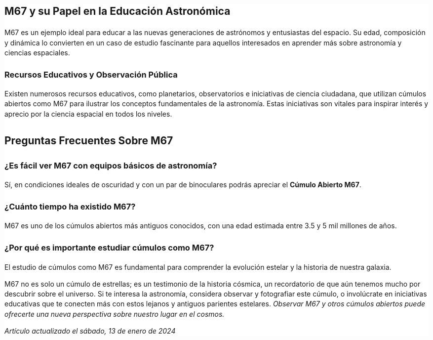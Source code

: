   
## M67 y su Papel en la Educación Astronómica

M67 es un ejemplo ideal para educar a las nuevas generaciones de astrónomos y entusiastas del espacio. Su edad, composición y dinámica lo convierten en un caso de estudio fascinante para aquellos interesados en aprender más sobre astronomía y ciencias espaciales.

### Recursos Educativos y Observación Pública

Existen numerosos recursos educativos, como planetarios, observatorios e iniciativas de ciencia ciudadana, que utilizan cúmulos abiertos como M67 para ilustrar los conceptos fundamentales de la astronomía. Estas iniciativas son vitales para inspirar interés y aprecio por la ciencia espacial en todos los niveles.

## Preguntas Frecuentes Sobre M67

### ¿Es fácil ver M67 con equipos básicos de astronomía?
Sí, en condiciones ideales de oscuridad y con un par de binoculares podrás apreciar el **Cúmulo Abierto M67**.

### ¿Cuánto tiempo ha existido M67?
M67 es uno de los cúmulos abiertos más antiguos conocidos, con una edad estimada entre 3.5 y 5 mil millones de años.

### ¿Por qué es importante estudiar cúmulos como M67?
El estudio de cúmulos como M67 es fundamental para comprender la evolución estelar y la historia de nuestra galaxia.

M67 no es solo un cúmulo de estrellas; es un testimonio de la historia cósmica, un recordatorio de que aún tenemos mucho por descubrir sobre el universo. Si te interesa la astronomía, considera observar y fotografiar este cúmulo, o involúcrate en iniciativas educativas que te conecten más con estos lejanos y antiguos parientes estelares. *Observar M67 y otros cúmulos abiertos puede ofrecerte una nueva perspectiva sobre nuestro lugar en el cosmos.*

_Artículo actualizado el sábado, 13 de enero de 2024_